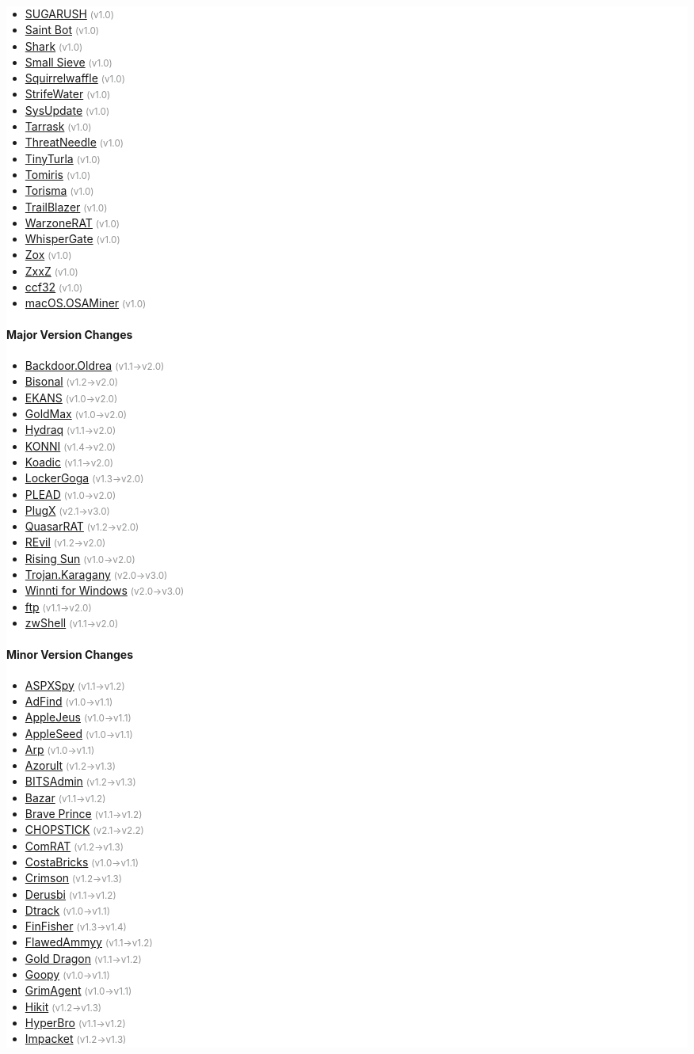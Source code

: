 * [SUGARUSH](/software/S1049) <small style="color:#929393">(v1.0)</small>
* [Saint Bot](/software/S1018) <small style="color:#929393">(v1.0)</small>
* [Shark](/software/S1019) <small style="color:#929393">(v1.0)</small>
* [Small Sieve](/software/S1035) <small style="color:#929393">(v1.0)</small>
* [Squirrelwaffle](/software/S1030) <small style="color:#929393">(v1.0)</small>
* [StrifeWater](/software/S1034) <small style="color:#929393">(v1.0)</small>
* [SysUpdate](/software/S0663) <small style="color:#929393">(v1.0)</small>
* [Tarrask](/software/S1011) <small style="color:#929393">(v1.0)</small>
* [ThreatNeedle](/software/S0665) <small style="color:#929393">(v1.0)</small>
* [TinyTurla](/software/S0668) <small style="color:#929393">(v1.0)</small>
* [Tomiris](/software/S0671) <small style="color:#929393">(v1.0)</small>
* [Torisma](/software/S0678) <small style="color:#929393">(v1.0)</small>
* [TrailBlazer](/software/S0682) <small style="color:#929393">(v1.0)</small>
* [WarzoneRAT](/software/S0670) <small style="color:#929393">(v1.0)</small>
* [WhisperGate](/software/S0689) <small style="color:#929393">(v1.0)</small>
* [Zox](/software/S0672) <small style="color:#929393">(v1.0)</small>
* [ZxxZ](/software/S1013) <small style="color:#929393">(v1.0)</small>
* [ccf32](/software/S1043) <small style="color:#929393">(v1.0)</small>
* [macOS.OSAMiner](/software/S1048) <small style="color:#929393">(v1.0)</small>

#### Major Version Changes

* [Backdoor.Oldrea](/software/S0093) <small style="color:#929393">(v1.1&#8594;v2.0)</small>
* [Bisonal](/software/S0268) <small style="color:#929393">(v1.2&#8594;v2.0)</small>
* [EKANS](/software/S0605) <small style="color:#929393">(v1.0&#8594;v2.0)</small>
* [GoldMax](/software/S0588) <small style="color:#929393">(v1.0&#8594;v2.0)</small>
* [Hydraq](/software/S0203) <small style="color:#929393">(v1.1&#8594;v2.0)</small>
* [KONNI](/software/S0356) <small style="color:#929393">(v1.4&#8594;v2.0)</small>
* [Koadic](/software/S0250) <small style="color:#929393">(v1.1&#8594;v2.0)</small>
* [LockerGoga](/software/S0372) <small style="color:#929393">(v1.3&#8594;v2.0)</small>
* [PLEAD](/software/S0435) <small style="color:#929393">(v1.0&#8594;v2.0)</small>
* [PlugX](/software/S0013) <small style="color:#929393">(v2.1&#8594;v3.0)</small>
* [QuasarRAT](/software/S0262) <small style="color:#929393">(v1.2&#8594;v2.0)</small>
* [REvil](/software/S0496) <small style="color:#929393">(v1.2&#8594;v2.0)</small>
* [Rising Sun](/software/S0448) <small style="color:#929393">(v1.0&#8594;v2.0)</small>
* [Trojan.Karagany](/software/S0094) <small style="color:#929393">(v2.0&#8594;v3.0)</small>
* [Winnti for Windows](/software/S0141) <small style="color:#929393">(v2.0&#8594;v3.0)</small>
* [ftp](/software/S0095) <small style="color:#929393">(v1.1&#8594;v2.0)</small>
* [zwShell](/software/S0350) <small style="color:#929393">(v1.1&#8594;v2.0)</small>

#### Minor Version Changes

* [ASPXSpy](/software/S0073) <small style="color:#929393">(v1.1&#8594;v1.2)</small>
* [AdFind](/software/S0552) <small style="color:#929393">(v1.0&#8594;v1.1)</small>
* [AppleJeus](/software/S0584) <small style="color:#929393">(v1.0&#8594;v1.1)</small>
* [AppleSeed](/software/S0622) <small style="color:#929393">(v1.0&#8594;v1.1)</small>
* [Arp](/software/S0099) <small style="color:#929393">(v1.0&#8594;v1.1)</small>
* [Azorult](/software/S0344) <small style="color:#929393">(v1.2&#8594;v1.3)</small>
* [BITSAdmin](/software/S0190) <small style="color:#929393">(v1.2&#8594;v1.3)</small>
* [Bazar](/software/S0534) <small style="color:#929393">(v1.1&#8594;v1.2)</small>
* [Brave Prince](/software/S0252) <small style="color:#929393">(v1.1&#8594;v1.2)</small>
* [CHOPSTICK](/software/S0023) <small style="color:#929393">(v2.1&#8594;v2.2)</small>
* [ComRAT](/software/S0126) <small style="color:#929393">(v1.2&#8594;v1.3)</small>
* [CostaBricks](/software/S0614) <small style="color:#929393">(v1.0&#8594;v1.1)</small>
* [Crimson](/software/S0115) <small style="color:#929393">(v1.2&#8594;v1.3)</small>
* [Derusbi](/software/S0021) <small style="color:#929393">(v1.1&#8594;v1.2)</small>
* [Dtrack](/software/S0567) <small style="color:#929393">(v1.0&#8594;v1.1)</small>
* [FinFisher](/software/S0182) <small style="color:#929393">(v1.3&#8594;v1.4)</small>
* [FlawedAmmyy](/software/S0381) <small style="color:#929393">(v1.1&#8594;v1.2)</small>
* [Gold Dragon](/software/S0249) <small style="color:#929393">(v1.1&#8594;v1.2)</small>
* [Goopy](/software/S0477) <small style="color:#929393">(v1.0&#8594;v1.1)</small>
* [GrimAgent](/software/S0632) <small style="color:#929393">(v1.0&#8594;v1.1)</small>
* [Hikit](/software/S0009) <small style="color:#929393">(v1.2&#8594;v1.3)</small>
* [HyperBro](/software/S0398) <small style="color:#929393">(v1.1&#8594;v1.2)</small>
* [Impacket](/software/S0357) <small style="color:#929393">(v1.2&#8594;v1.3)</small>